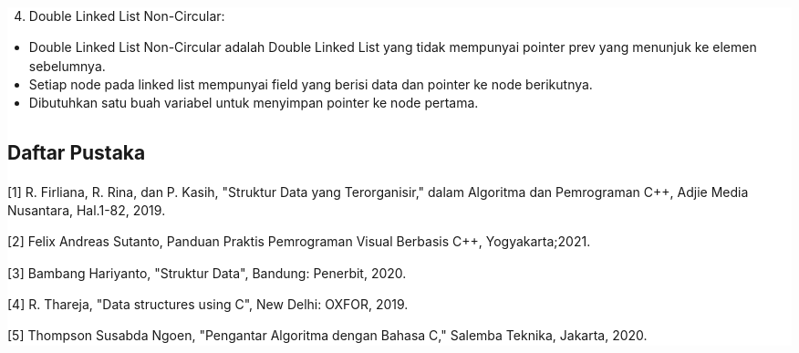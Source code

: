 4. Double Linked List Non-Circular:
- Double Linked List Non-Circular adalah Double Linked List yang tidak mempunyai pointer prev yang menunjuk ke elemen sebelumnya.
- Setiap node pada linked list mempunyai field yang berisi data dan pointer ke node berikutnya.
- Dibutuhkan satu buah variabel untuk menyimpan pointer ke node pertama.

## Daftar Pustaka

[1] R. Firliana, R. Rina, dan P. Kasih, "Struktur Data yang Terorganisir," dalam Algoritma dan Pemrograman C++, Adjie Media Nusantara, Hal.1-82, 2019.

[2] Felix Andreas Sutanto, Panduan Praktis Pemrograman Visual Berbasis C++, Yogyakarta;2021.

[3] Bambang Hariyanto, "Struktur Data", Bandung: Penerbit, 2020.

[4] R. Thareja, "Data structures using C", New Delhi: OXFOR, 2019.

[5] Thompson Susabda Ngoen, "Pengantar Algoritma dengan Bahasa C," Salemba Teknika, Jakarta, 2020.
